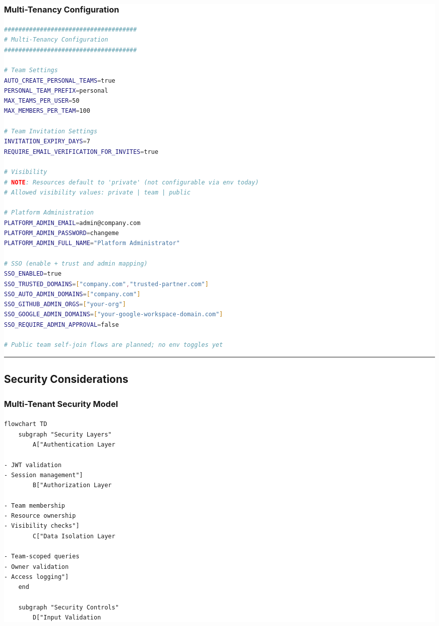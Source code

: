 ### Multi-Tenancy Configuration

```bash
#####################################
# Multi-Tenancy Configuration
#####################################

# Team Settings
AUTO_CREATE_PERSONAL_TEAMS=true
PERSONAL_TEAM_PREFIX=personal
MAX_TEAMS_PER_USER=50
MAX_MEMBERS_PER_TEAM=100

# Team Invitation Settings
INVITATION_EXPIRY_DAYS=7
REQUIRE_EMAIL_VERIFICATION_FOR_INVITES=true

# Visibility
# NOTE: Resources default to 'private' (not configurable via env today)
# Allowed visibility values: private | team | public

# Platform Administration
PLATFORM_ADMIN_EMAIL=admin@company.com
PLATFORM_ADMIN_PASSWORD=changeme
PLATFORM_ADMIN_FULL_NAME="Platform Administrator"

# SSO (enable + trust and admin mapping)
SSO_ENABLED=true
SSO_TRUSTED_DOMAINS=["company.com","trusted-partner.com"]
SSO_AUTO_ADMIN_DOMAINS=["company.com"]
SSO_GITHUB_ADMIN_ORGS=["your-org"]
SSO_GOOGLE_ADMIN_DOMAINS=["your-google-workspace-domain.com"]
SSO_REQUIRE_ADMIN_APPROVAL=false

# Public team self-join flows are planned; no env toggles yet
```

---

## Security Considerations

### Multi-Tenant Security Model

```mermaid
flowchart TD
    subgraph "Security Layers"
        A["Authentication Layer

- JWT validation
- Session management"]
        B["Authorization Layer

- Team membership
- Resource ownership
- Visibility checks"]
        C["Data Isolation Layer

- Team-scoped queries
- Owner validation
- Access logging"]
    end

    subgraph "Security Controls"
        D["Input Validation
```